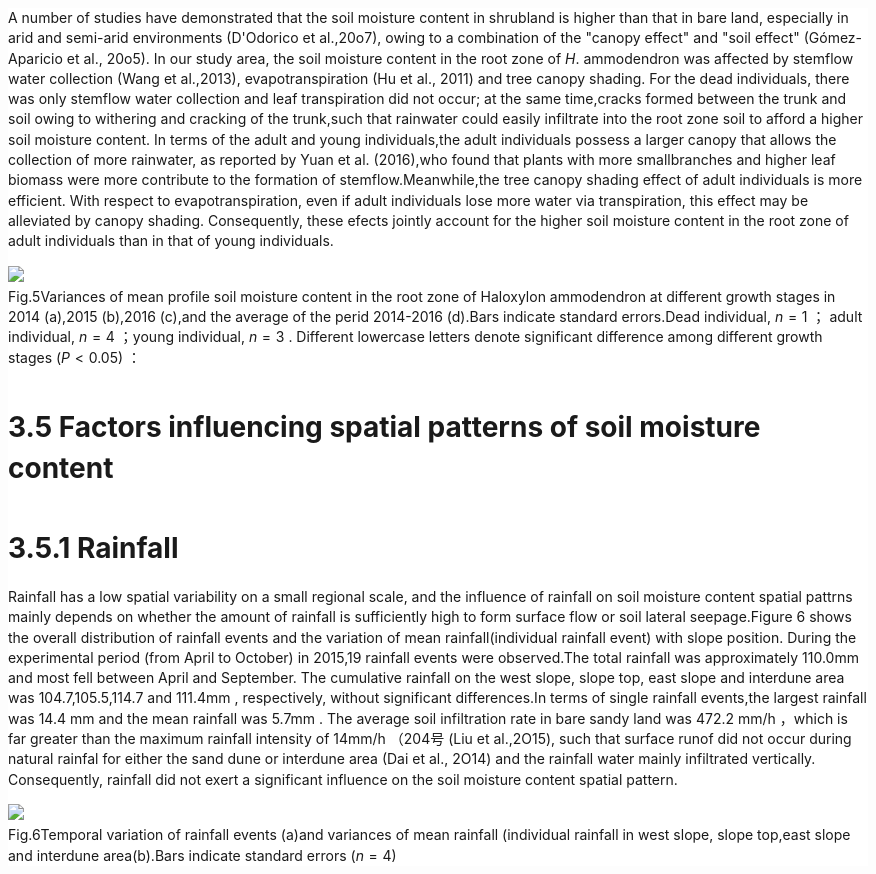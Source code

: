 A number of studies have demonstrated that the soil moisture content in shrubland is higher than that in bare land, especially in arid and semi-arid environments (D'Odorico et al.,20o7), owing to a combination of the "canopy effect" and "soil effect" (Gómez-Aparicio et al., 20o5). In our study area, the soil moisture content in the root zone of $H .$ ammodendron was affected by stemflow water collection (Wang et al.,2013), evapotranspiration (Hu et al., 2011) and tree canopy shading. For the dead individuals, there was only stemflow water collection and leaf transpiration did not occur; at the same time,cracks formed between the trunk and soil owing to withering and cracking of the trunk,such that rainwater could easily infiltrate into the root zone soil to afford a higher soil moisture content. In terms of the adult and young individuals,the adult individuals possess a larger canopy that allows the collection of more rainwater, as reported by Yuan et al. (2016),who found that plants with more smallbranches and higher leaf biomass were more contribute to the formation of stemflow.Meanwhile,the tree canopy shading effect of adult individuals is more efficient. With respect to evapotranspiration, even if adult individuals lose more water via transpiration, this effect may be alleviated by canopy shading. Consequently, these efects jointly account for the higher soil moisture content in the root zone of adult individuals than in that of young individuals.

![](images/4ff81487e01f8eb5ec09fdf53ad6025108d8ca0c9bfdc557cd7087785bc66c73.jpg)  
Fig.5Variances of mean profile soil moisture content in the root zone of Haloxylon ammodendron at different growth stages in 2014 (a),2015 (b),2016 (c),and the average of the perid 2014-2016 (d).Bars indicate standard errors.Dead individual, $n { = } 1$ ； adult individual, $\scriptstyle n = 4$ ；young individual, $\scriptstyle n = 3$ . Different lowercase letters denote significant difference among different growth stages $( P { < } 0 . 0 5 )$ ：

# 3.5 Factors influencing spatial patterns of soil moisture content

# 3.5.1 Rainfall

Rainfall has a low spatial variability on a small regional scale, and the influence of rainfall on soil moisture content spatial pattrns mainly depends on whether the amount of rainfall is sufficiently high to form surface flow or soil lateral seepage.Figure 6 shows the overall distribution of rainfall events and the variation of mean rainfall(individual rainfall event) with slope position. During the experimental period (from April to October) in 2015,19 rainfall events were observed.The total rainfall was approximately $1 1 0 . 0 \mathrm { m m }$ and most fell between April and September. The cumulative rainfall on the west slope, slope top, east slope and interdune area was 104.7,105.5,114.7 and $1 1 1 . 4 \mathrm { m m }$ , respectively, without significant differences.In terms of single rainfall events,the largest rainfall was $1 4 . 4 ~ \mathrm { m m }$ and the mean rainfall was $5 . 7 \mathrm { m m }$ . The average soil infiltration rate in bare sandy land was $4 7 2 . 2 \ \mathrm { m m / h }$ ，which is far greater than the maximum rainfall intensity of $1 4 \mathrm { m m / h }$ （204号 (Liu et al.,2O15), such that surface runof did not occur during natural rainfal for either the sand dune or interdune area (Dai et al., 2O14) and the rainfall water mainly infiltrated vertically. Consequently, rainfall did not exert a significant influence on the soil moisture content spatial pattern.

![](images/e6fc22f8b9f248386e62f458dfd7dc417309767eb14fd3902dabc747f11739c9.jpg)  
Fig.6Temporal variation of rainfall events (a)and variances of mean rainfall (individual rainfall in west slope, slope top,east slope and interdune area(b).Bars indicate standard errors $( n { = } 4 )$
